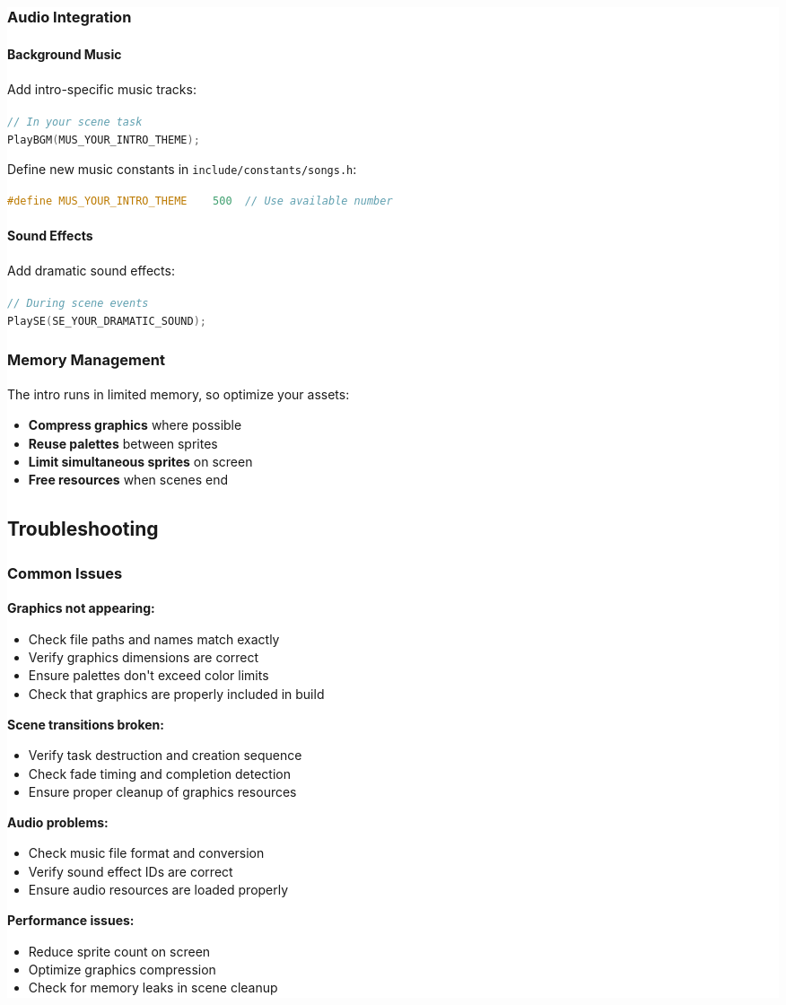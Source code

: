 ### Audio Integration

#### Background Music
Add intro-specific music tracks:

```c
// In your scene task
PlayBGM(MUS_YOUR_INTRO_THEME);
```

Define new music constants in `include/constants/songs.h`:

```c
#define MUS_YOUR_INTRO_THEME    500  // Use available number
```

#### Sound Effects
Add dramatic sound effects:

```c
// During scene events
PlaySE(SE_YOUR_DRAMATIC_SOUND);
```

### Memory Management

The intro runs in limited memory, so optimize your assets:

- **Compress graphics** where possible
- **Reuse palettes** between sprites
- **Limit simultaneous sprites** on screen
- **Free resources** when scenes end

## Troubleshooting

### Common Issues

**Graphics not appearing:**
- Check file paths and names match exactly
- Verify graphics dimensions are correct
- Ensure palettes don't exceed color limits
- Check that graphics are properly included in build

**Scene transitions broken:**
- Verify task destruction and creation sequence
- Check fade timing and completion detection
- Ensure proper cleanup of graphics resources

**Audio problems:**
- Check music file format and conversion
- Verify sound effect IDs are correct
- Ensure audio resources are loaded properly

**Performance issues:**
- Reduce sprite count on screen
- Optimize graphics compression
- Check for memory leaks in scene cleanup
